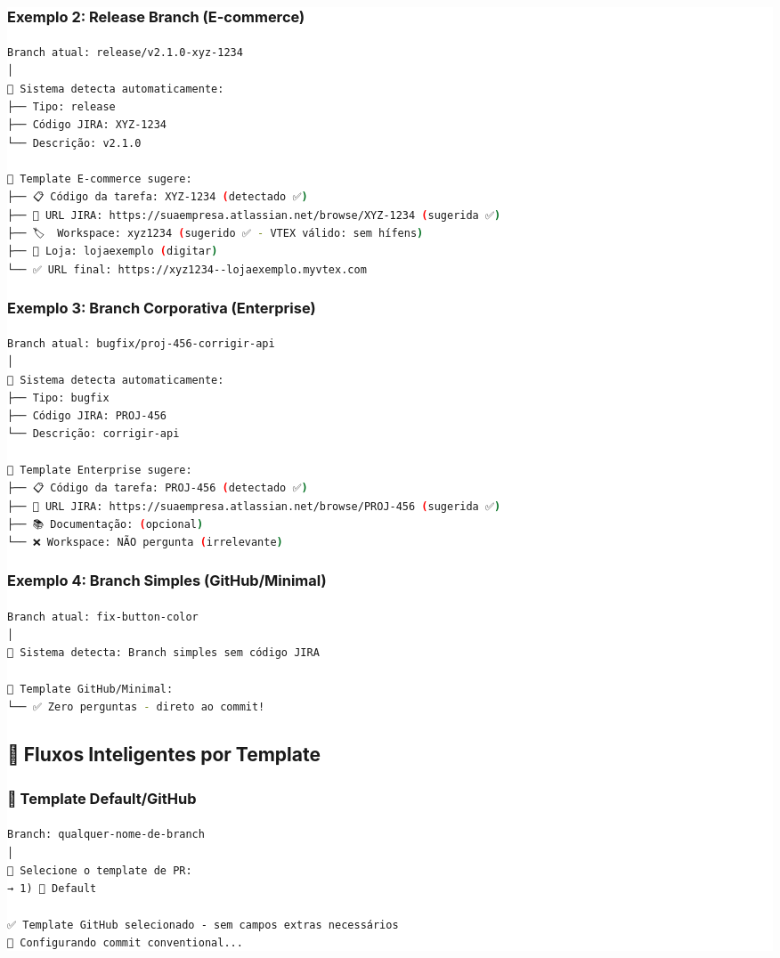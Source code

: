 ### Exemplo 2: Release Branch (E-commerce)
```bash
Branch atual: release/v2.1.0-xyz-1234
│
🧠 Sistema detecta automaticamente:
├── Tipo: release  
├── Código JIRA: XYZ-1234
└── Descrição: v2.1.0

🛒 Template E-commerce sugere:
├── 📋 Código da tarefa: XYZ-1234 (detectado ✅)
├── 🔗 URL JIRA: https://suaempresa.atlassian.net/browse/XYZ-1234 (sugerida ✅)
├── 🏷️  Workspace: xyz1234 (sugerido ✅ - VTEX válido: sem hífens)  
├── 🏪 Loja: lojaexemplo (digitar)
└── ✅ URL final: https://xyz1234--lojaexemplo.myvtex.com
```

### Exemplo 3: Branch Corporativa (Enterprise)
```bash
Branch atual: bugfix/proj-456-corrigir-api
│
🧠 Sistema detecta automaticamente:
├── Tipo: bugfix
├── Código JIRA: PROJ-456
└── Descrição: corrigir-api

🏢 Template Enterprise sugere:
├── 📋 Código da tarefa: PROJ-456 (detectado ✅)
├── 🔗 URL JIRA: https://suaempresa.atlassian.net/browse/PROJ-456 (sugerida ✅)
├── 📚 Documentação: (opcional)
└── ❌ Workspace: NÃO pergunta (irrelevante)
```

### Exemplo 4: Branch Simples (GitHub/Minimal)
```bash
Branch atual: fix-button-color
│
🧠 Sistema detecta: Branch simples sem código JIRA

🎯 Template GitHub/Minimal:
└── ✅ Zero perguntas - direto ao commit!
```

## 🔄 Fluxos Inteligentes por Template

### 🎯 Template Default/GitHub
```
Branch: qualquer-nome-de-branch
│
🔄 Selecione o template de PR:
→ 1) 📝 Default

✅ Template GitHub selecionado - sem campos extras necessários
🔄 Configurando commit conventional...
```
